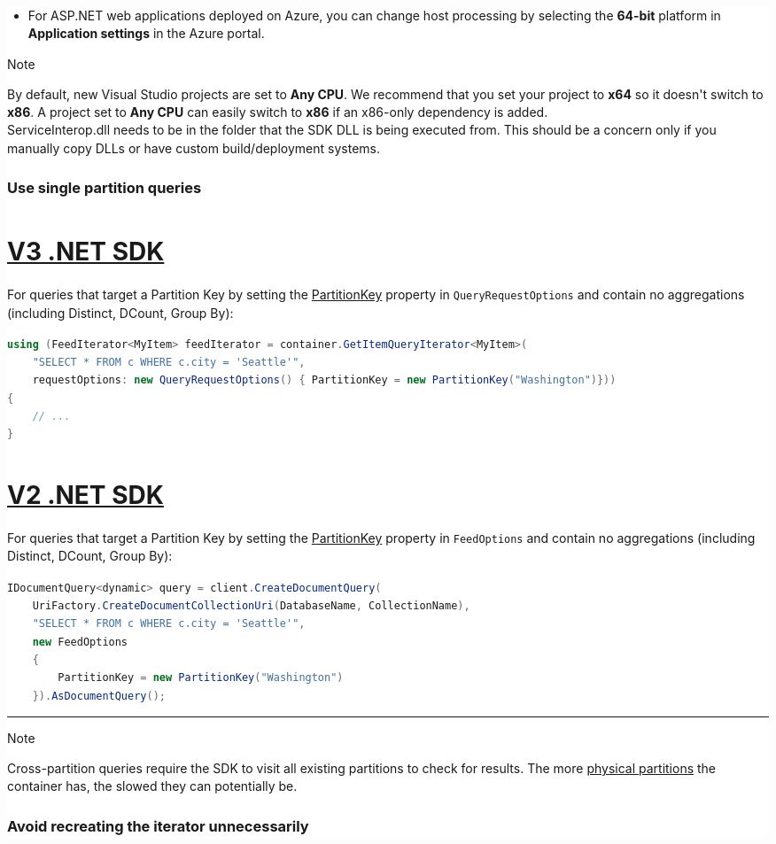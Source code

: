 - For ASP.NET web applications deployed on Azure, you can change host processing by selecting the **64-bit** platform in **Application settings** in the Azure portal.

> [!NOTE] 
> By default, new Visual Studio projects are set to **Any CPU**. We recommend that you set your project to **x64** so it doesn't switch to **x86**. A project set to **Any CPU** can easily switch to **x86** if an x86-only dependency is added.<br/>
> ServiceInterop.dll needs to be in the folder that the SDK DLL is being executed from. This should be a concern only if you manually copy DLLs or have custom build/deployment systems.

### Use single partition queries

# [V3 .NET SDK](#tab/v3)

For queries that target a Partition Key by setting the [PartitionKey](/dotnet/api/microsoft.azure.cosmos.queryrequestoptions.partitionkey) property in `QueryRequestOptions` and contain no aggregations (including Distinct, DCount, Group By):

```cs
using (FeedIterator<MyItem> feedIterator = container.GetItemQueryIterator<MyItem>(
    "SELECT * FROM c WHERE c.city = 'Seattle'",
    requestOptions: new QueryRequestOptions() { PartitionKey = new PartitionKey("Washington")}))
{
    // ...
}
```

# [V2 .NET SDK](#tab/v2)

For queries that target a Partition Key by setting the [PartitionKey](/dotnet/api/microsoft.azure.documents.client.feedoptions.partitionkey) property in `FeedOptions` and contain no aggregations (including Distinct, DCount, Group By):

```cs
IDocumentQuery<dynamic> query = client.CreateDocumentQuery(
    UriFactory.CreateDocumentCollectionUri(DatabaseName, CollectionName), 
    "SELECT * FROM c WHERE c.city = 'Seattle'", 
    new FeedOptions 
    { 
        PartitionKey = new PartitionKey("Washington")
    }).AsDocumentQuery();
```

---

> [!NOTE]
> Cross-partition queries require the SDK to visit all existing partitions to check for results. The more [physical partitions](../partitioning-overview.md#physical-partitions) the container has, the slowed they can potentially be.

### Avoid recreating the iterator unnecessarily
